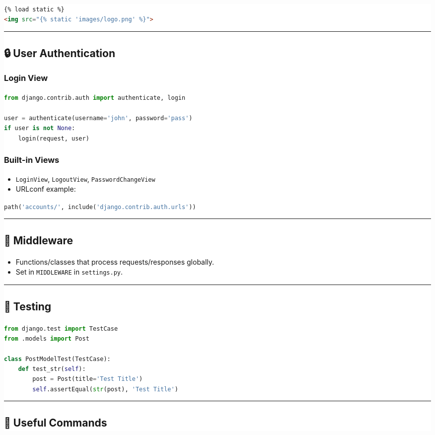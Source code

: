 ```html
{% load static %}
<img src="{% static 'images/logo.png' %}">
```

---

## 🔒 User Authentication

### Login View

```python
from django.contrib.auth import authenticate, login

user = authenticate(username='john', password='pass')
if user is not None:
    login(request, user)
```

### Built-in Views

* `LoginView`, `LogoutView`, `PasswordChangeView`
* URLconf example:

```python
path('accounts/', include('django.contrib.auth.urls'))
```

---

## 🔁 Middleware

* Functions/classes that process requests/responses globally.
* Set in `MIDDLEWARE` in `settings.py`.

---

## 🧪 Testing

```python
from django.test import TestCase
from .models import Post

class PostModelTest(TestCase):
    def test_str(self):
        post = Post(title='Test Title')
        self.assertEqual(str(post), 'Test Title')
```

---

## 🔌 Useful Commands
